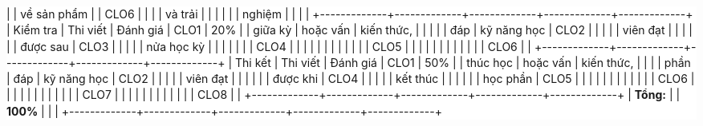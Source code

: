 |             | về sản phẩm |             | CLO6        |             |
|             | và trải     |             |             |             |
|             | nghiệm      |             |             |             |
+-------------+-------------+-------------+-------------+-------------+
| Kiểm tra    | Thi viết    | Đánh giá    | CLO1        | 20%         |
| giữa kỳ     | hoặc vấn    | kiến thức,  |             |             |
|             | đáp         | kỹ năng học | CLO2        |             |
|             |             | viên đạt    |             |             |
|             |             | được sau    | CLO3        |             |
|             |             | nửa học kỳ  |             |             |
|             |             |             | CLO4        |             |
|             |             |             |             |             |
|             |             |             | CLO5        |             |
|             |             |             |             |             |
|             |             |             | CLO6        |             |
+-------------+-------------+-------------+-------------+-------------+
| Thi kết     | Thi viết    | Đánh giá    | CLO1        | 50%         |
| thúc học    | hoặc vấn    | kiến thức,  |             |             |
| phần        | đáp         | kỹ năng học | CLO2        |             |
|             |             | viên đạt    |             |             |
|             |             | được khi    | CLO4        |             |
|             |             | kết thúc    |             |             |
|             |             | học phần    | CLO5        |             |
|             |             |             |             |             |
|             |             |             | CLO6        |             |
|             |             |             |             |             |
|             |             |             | CLO7        |             |
|             |             |             |             |             |
|             |             |             | CLO8        |             |
+-------------+-------------+-------------+-------------+-------------+
| **Tổng:**   |             | **100%**    |             |             |
+-------------+-------------+-------------+-------------+-------------+
